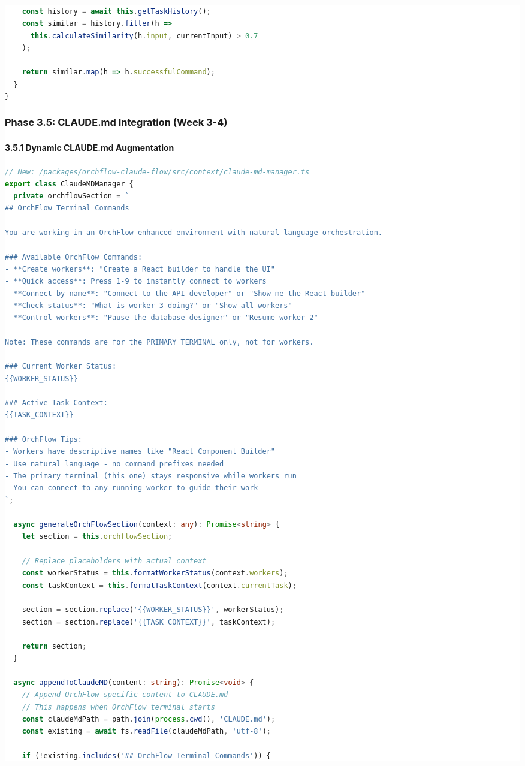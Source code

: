 ```typescript
    const history = await this.getTaskHistory();
    const similar = history.filter(h => 
      this.calculateSimilarity(h.input, currentInput) > 0.7
    );
    
    return similar.map(h => h.successfulCommand);
  }
}
```

### Phase 3.5: CLAUDE.md Integration (Week 3-4)

#### 3.5.1 Dynamic CLAUDE.md Augmentation
```typescript
// New: /packages/orchflow-claude-flow/src/context/claude-md-manager.ts
export class ClaudeMDManager {
  private orchflowSection = `
## OrchFlow Terminal Commands

You are working in an OrchFlow-enhanced environment with natural language orchestration.

### Available OrchFlow Commands:
- **Create workers**: "Create a React builder to handle the UI"
- **Quick access**: Press 1-9 to instantly connect to workers
- **Connect by name**: "Connect to the API developer" or "Show me the React builder"
- **Check status**: "What is worker 3 doing?" or "Show all workers"
- **Control workers**: "Pause the database designer" or "Resume worker 2"

Note: These commands are for the PRIMARY TERMINAL only, not for workers.

### Current Worker Status:
{{WORKER_STATUS}}

### Active Task Context:
{{TASK_CONTEXT}}

### OrchFlow Tips:
- Workers have descriptive names like "React Component Builder"
- Use natural language - no command prefixes needed
- The primary terminal (this one) stays responsive while workers run
- You can connect to any running worker to guide their work
`;

  async generateOrchFlowSection(context: any): Promise<string> {
    let section = this.orchflowSection;
    
    // Replace placeholders with actual context
    const workerStatus = this.formatWorkerStatus(context.workers);
    const taskContext = this.formatTaskContext(context.currentTask);
    
    section = section.replace('{{WORKER_STATUS}}', workerStatus);
    section = section.replace('{{TASK_CONTEXT}}', taskContext);
    
    return section;
  }
  
  async appendToClaudeMD(content: string): Promise<void> {
    // Append OrchFlow-specific content to CLAUDE.md
    // This happens when OrchFlow terminal starts
    const claudeMdPath = path.join(process.cwd(), 'CLAUDE.md');
    const existing = await fs.readFile(claudeMdPath, 'utf-8');
    
    if (!existing.includes('## OrchFlow Terminal Commands')) {
```